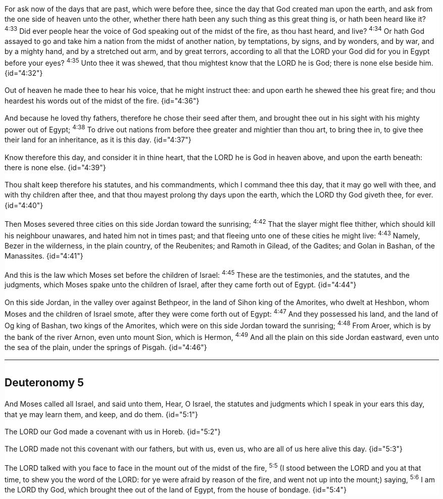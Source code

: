 For ask now of the days that are past, which were before thee, since the day that God created man upon the earth, and ask from the one side of heaven unto the other, whether there hath been any such thing as this great thing is, or hath been heard like it?  <sup>4:33</sup> Did ever people hear the voice of God speaking out of the midst of the fire, as thou hast heard, and live?  <sup>4:34</sup> Or hath God assayed to go and take him a nation from the midst of another nation, by temptations, by signs, and by wonders, and by war, and by a mighty hand, and by a stretched out arm, and by great terrors, according to all that the LORD your God did for you in Egypt before your eyes? <sup>4:35</sup> Unto thee it was shewed, that thou mightest know that the LORD he is God; there is none else beside him.  {id="4:32"}

Out of heaven he made thee to hear his voice, that he might instruct thee: and upon earth he shewed thee his great fire; and thou heardest his words out of the midst of the fire.  {id="4:36"}

And because he loved thy fathers, therefore he chose their seed after them, and brought thee out in his sight with his mighty power out of Egypt; <sup>4:38</sup> To drive out nations from before thee greater and mightier than thou art, to bring thee in, to give thee their land for an inheritance, as it is this day.  {id="4:37"}

Know therefore this day, and consider it in thine heart, that the LORD he is God in heaven above, and upon the earth beneath: there is none else.  {id="4:39"}

Thou shalt keep therefore his statutes, and his commandments, which I command thee this day, that it may go well with thee, and with thy children after thee, and that thou mayest prolong thy days upon the earth, which the LORD thy God giveth thee, for ever.  {id="4:40"}

Then Moses severed three cities on this side Jordan toward the sunrising; <sup>4:42</sup> That the slayer might flee thither, which should kill his neighbour unawares, and hated him not in times past; and that fleeing unto one of these cities he might live: <sup>4:43</sup> Namely, Bezer in the wilderness, in the plain country, of the Reubenites; and Ramoth in Gilead, of the Gadites; and Golan in Bashan, of the Manassites.  {id="4:41"}

And this is the law which Moses set before the children of Israel: <sup>4:45</sup> These are the testimonies, and the statutes, and the judgments, which Moses spake unto the children of Israel, after they came forth out of Egypt.  {id="4:44"}

On this side Jordan, in the valley over against Bethpeor, in the land of Sihon king of the Amorites, who dwelt at Heshbon, whom Moses and the children of Israel smote, after they were come forth out of Egypt: <sup>4:47</sup> And they possessed his land, and the land of Og king of Bashan, two kings of the Amorites, which were on this side Jordan toward the sunrising; <sup>4:48</sup> From Aroer, which is by the bank of the river Arnon, even unto mount Sion, which is Hermon, <sup>4:49</sup> And all the plain on this side Jordan eastward, even unto the sea of the plain, under the springs of Pisgah.  {id="4:46"}

---

## Deuteronomy 5

And Moses called all Israel, and said unto them, Hear, O Israel, the statutes and judgments which I speak in your ears this day, that ye may learn them, and keep, and do them.  {id="5:1"}

The LORD our God made a covenant with us in Horeb.  {id="5:2"}

The LORD made not this covenant with our fathers, but with us, even us, who are all of us here alive this day.  {id="5:3"}

The LORD talked with you face to face in the mount out of the midst of the fire, <sup>5:5</sup> (I stood between the LORD and you at that time, to shew you the word of the LORD: for ye were afraid by reason of the fire, and went not up into the mount;) saying, <sup>5:6</sup> I am the LORD thy God, which brought thee out of the land of Egypt, from the house of bondage.  {id="5:4"}
